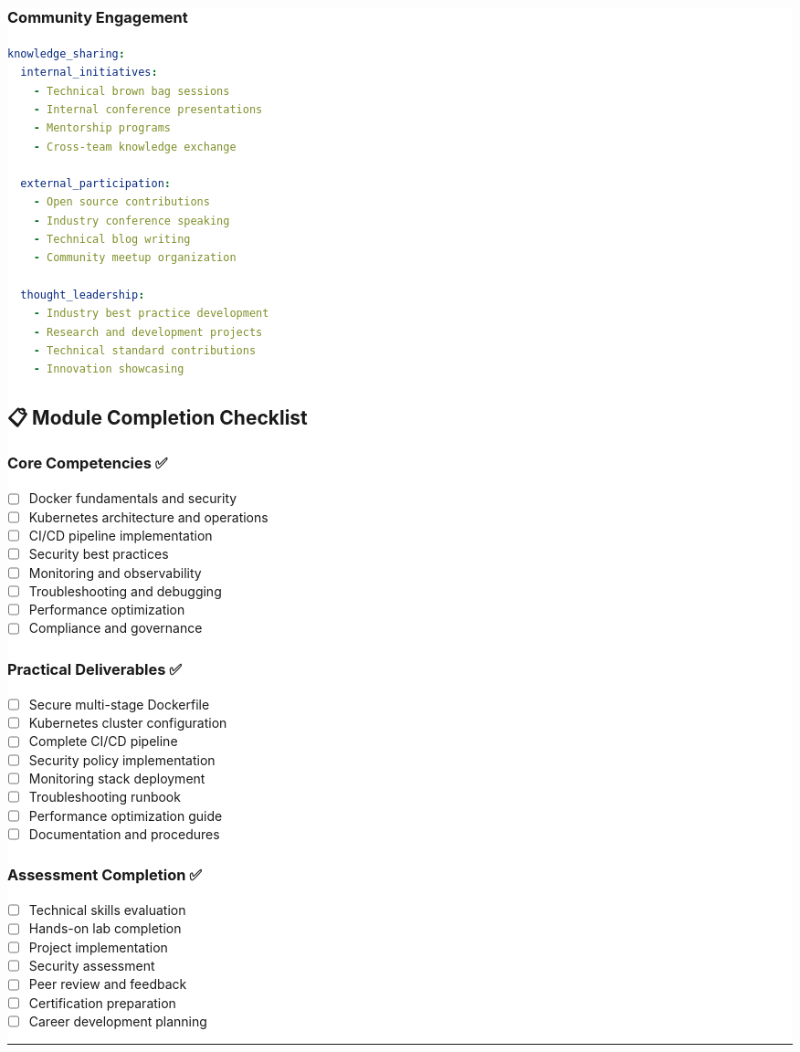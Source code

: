 ### Community Engagement
```yaml
knowledge_sharing:
  internal_initiatives:
    - Technical brown bag sessions
    - Internal conference presentations
    - Mentorship programs
    - Cross-team knowledge exchange
    
  external_participation:
    - Open source contributions
    - Industry conference speaking
    - Technical blog writing
    - Community meetup organization
    
  thought_leadership:
    - Industry best practice development
    - Research and development projects
    - Technical standard contributions
    - Innovation showcasing
```

## 📋 Module Completion Checklist

### Core Competencies ✅
- [ ] Docker fundamentals and security
- [ ] Kubernetes architecture and operations
- [ ] CI/CD pipeline implementation
- [ ] Security best practices
- [ ] Monitoring and observability
- [ ] Troubleshooting and debugging
- [ ] Performance optimization
- [ ] Compliance and governance

### Practical Deliverables ✅
- [ ] Secure multi-stage Dockerfile
- [ ] Kubernetes cluster configuration
- [ ] Complete CI/CD pipeline
- [ ] Security policy implementation
- [ ] Monitoring stack deployment
- [ ] Troubleshooting runbook
- [ ] Performance optimization guide
- [ ] Documentation and procedures

### Assessment Completion ✅
- [ ] Technical skills evaluation
- [ ] Hands-on lab completion
- [ ] Project implementation
- [ ] Security assessment
- [ ] Peer review and feedback
- [ ] Certification preparation
- [ ] Career development planning

---